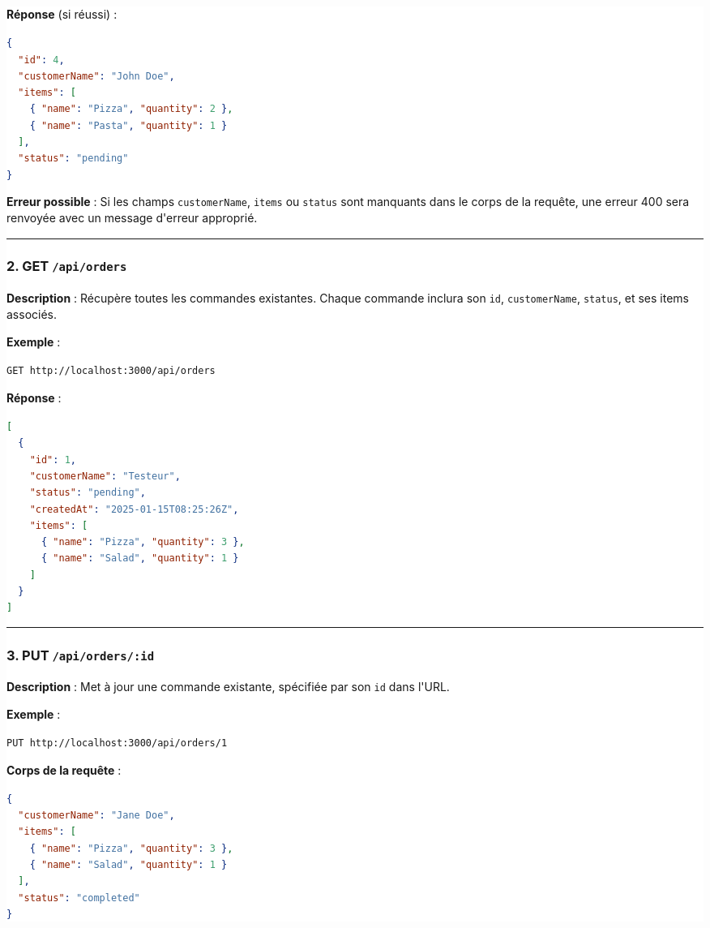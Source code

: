 **Réponse** (si réussi) :
```json
{
  "id": 4,
  "customerName": "John Doe",
  "items": [
    { "name": "Pizza", "quantity": 2 },
    { "name": "Pasta", "quantity": 1 }
  ],
  "status": "pending"
}
```

**Erreur possible** : Si les champs `customerName`, `items` ou `status` sont manquants dans le corps de la requête, une erreur 400 sera renvoyée avec un message d'erreur approprié.

---

### 2. **GET `/api/orders`**

**Description** : Récupère toutes les commandes existantes. Chaque commande inclura son `id`, `customerName`, `status`, et ses items associés.

**Exemple** : 
```bash
GET http://localhost:3000/api/orders
```

**Réponse** :
```json
[
  {
    "id": 1,
    "customerName": "Testeur",
    "status": "pending",
    "createdAt": "2025-01-15T08:25:26Z",
    "items": [
      { "name": "Pizza", "quantity": 3 },
      { "name": "Salad", "quantity": 1 }
    ]
  }
]
```

---

### 3. **PUT `/api/orders/:id`**

**Description** : Met à jour une commande existante, spécifiée par son `id` dans l'URL.

**Exemple** : 
```bash
PUT http://localhost:3000/api/orders/1
```

**Corps de la requête** :
```json
{
  "customerName": "Jane Doe",
  "items": [
    { "name": "Pizza", "quantity": 3 },
    { "name": "Salad", "quantity": 1 }
  ],
  "status": "completed"
}
```

